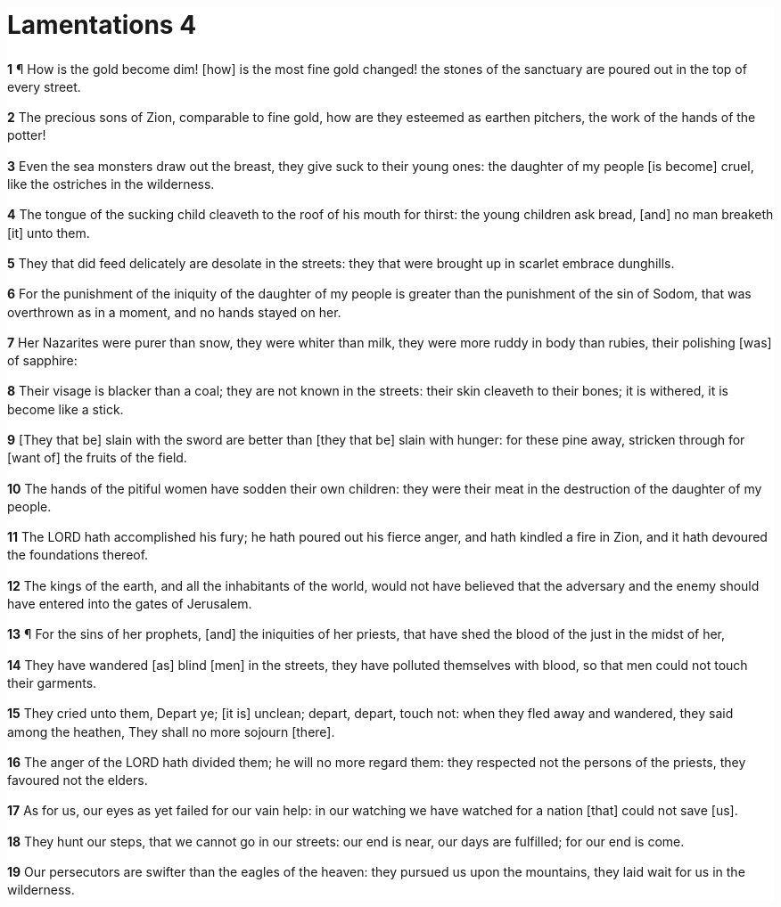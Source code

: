 # Lamentations 4

**1** ¶ How is the gold become dim! [how] is the most fine gold changed! the stones of the sanctuary are poured out in the top of every street.

**2** The precious sons of Zion, comparable to fine gold, how are they esteemed as earthen pitchers, the work of the hands of the potter!

**3** Even the sea monsters draw out the breast, they give suck to their young ones: the daughter of my people [is become] cruel, like the ostriches in the wilderness.

**4** The tongue of the sucking child cleaveth to the roof of his mouth for thirst: the young children ask bread, [and] no man breaketh [it] unto them.

**5** They that did feed delicately are desolate in the streets: they that were brought up in scarlet embrace dunghills.

**6** For the punishment of the iniquity of the daughter of my people is greater than the punishment of the sin of Sodom, that was overthrown as in a moment, and no hands stayed on her.

**7** Her Nazarites were purer than snow, they were whiter than milk, they were more ruddy in body than rubies, their polishing [was] of sapphire:

**8** Their visage is blacker than a coal; they are not known in the streets: their skin cleaveth to their bones; it is withered, it is become like a stick.

**9** [They that be] slain with the sword are better than [they that be] slain with hunger: for these pine away, stricken through for [want of] the fruits of the field.

**10** The hands of the pitiful women have sodden their own children: they were their meat in the destruction of the daughter of my people.

**11** The LORD hath accomplished his fury; he hath poured out his fierce anger, and hath kindled a fire in Zion, and it hath devoured the foundations thereof.

**12** The kings of the earth, and all the inhabitants of the world, would not have believed that the adversary and the enemy should have entered into the gates of Jerusalem.

**13** ¶ For the sins of her prophets, [and] the iniquities of her priests, that have shed the blood of the just in the midst of her,

**14** They have wandered [as] blind [men] in the streets, they have polluted themselves with blood, so that men could not touch their garments.

**15** They cried unto them, Depart ye; [it is] unclean; depart, depart, touch not: when they fled away and wandered, they said among the heathen, They shall no more sojourn [there].

**16** The anger of the LORD hath divided them; he will no more regard them: they respected not the persons of the priests, they favoured not the elders.

**17** As for us, our eyes as yet failed for our vain help: in our watching we have watched for a nation [that] could not save [us].

**18** They hunt our steps, that we cannot go in our streets: our end is near, our days are fulfilled; for our end is come.

**19** Our persecutors are swifter than the eagles of the heaven: they pursued us upon the mountains, they laid wait for us in the wilderness.
